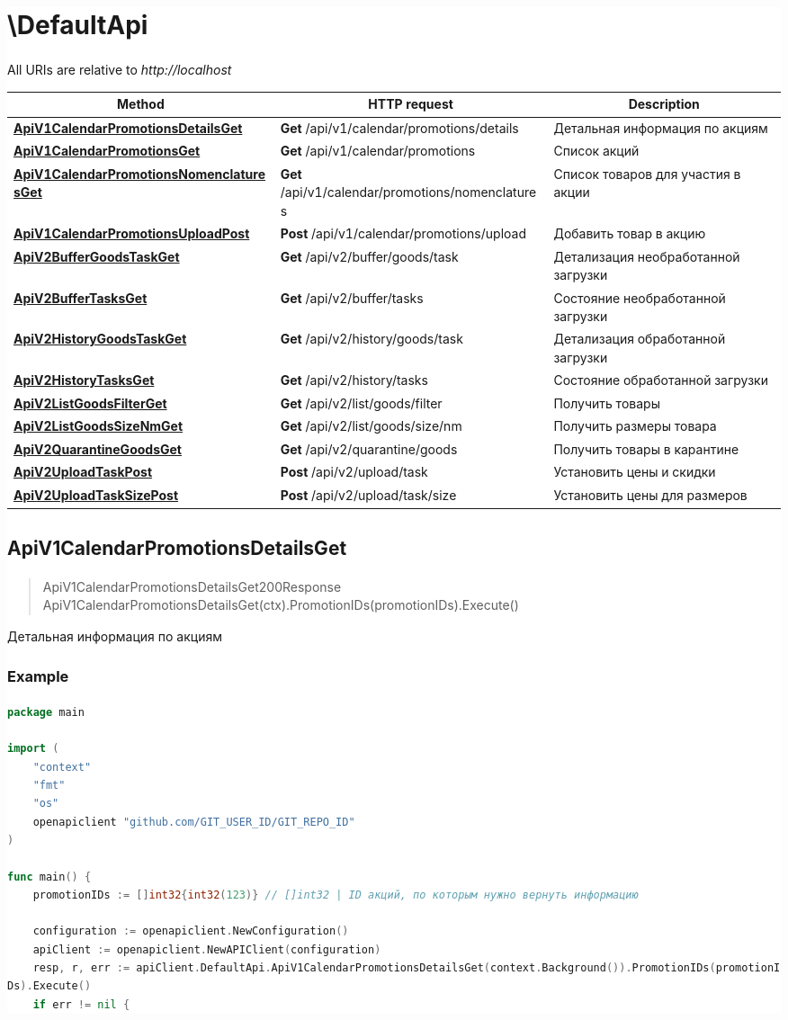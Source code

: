 # \DefaultApi

All URIs are relative to *http://localhost*

Method | HTTP request | Description
------------- | ------------- | -------------
[**ApiV1CalendarPromotionsDetailsGet**](DefaultApi.md#ApiV1CalendarPromotionsDetailsGet) | **Get** /api/v1/calendar/promotions/details | Детальная информация по акциям
[**ApiV1CalendarPromotionsGet**](DefaultApi.md#ApiV1CalendarPromotionsGet) | **Get** /api/v1/calendar/promotions | Список акций
[**ApiV1CalendarPromotionsNomenclaturesGet**](DefaultApi.md#ApiV1CalendarPromotionsNomenclaturesGet) | **Get** /api/v1/calendar/promotions/nomenclatures | Список товаров для участия в акции
[**ApiV1CalendarPromotionsUploadPost**](DefaultApi.md#ApiV1CalendarPromotionsUploadPost) | **Post** /api/v1/calendar/promotions/upload | Добавить товар в акцию
[**ApiV2BufferGoodsTaskGet**](DefaultApi.md#ApiV2BufferGoodsTaskGet) | **Get** /api/v2/buffer/goods/task | Детализация необработанной загрузки
[**ApiV2BufferTasksGet**](DefaultApi.md#ApiV2BufferTasksGet) | **Get** /api/v2/buffer/tasks | Состояние необработанной загрузки
[**ApiV2HistoryGoodsTaskGet**](DefaultApi.md#ApiV2HistoryGoodsTaskGet) | **Get** /api/v2/history/goods/task | Детализация обработанной загрузки
[**ApiV2HistoryTasksGet**](DefaultApi.md#ApiV2HistoryTasksGet) | **Get** /api/v2/history/tasks | Состояние обработанной загрузки
[**ApiV2ListGoodsFilterGet**](DefaultApi.md#ApiV2ListGoodsFilterGet) | **Get** /api/v2/list/goods/filter | Получить товары
[**ApiV2ListGoodsSizeNmGet**](DefaultApi.md#ApiV2ListGoodsSizeNmGet) | **Get** /api/v2/list/goods/size/nm | Получить размеры товара
[**ApiV2QuarantineGoodsGet**](DefaultApi.md#ApiV2QuarantineGoodsGet) | **Get** /api/v2/quarantine/goods | Получить товары в карантине
[**ApiV2UploadTaskPost**](DefaultApi.md#ApiV2UploadTaskPost) | **Post** /api/v2/upload/task | Установить цены и скидки
[**ApiV2UploadTaskSizePost**](DefaultApi.md#ApiV2UploadTaskSizePost) | **Post** /api/v2/upload/task/size | Установить цены для размеров



## ApiV1CalendarPromotionsDetailsGet

> ApiV1CalendarPromotionsDetailsGet200Response ApiV1CalendarPromotionsDetailsGet(ctx).PromotionIDs(promotionIDs).Execute()

Детальная информация по акциям



### Example

```go
package main

import (
	"context"
	"fmt"
	"os"
	openapiclient "github.com/GIT_USER_ID/GIT_REPO_ID"
)

func main() {
	promotionIDs := []int32{int32(123)} // []int32 | ID акций, по которым нужно вернуть информацию

	configuration := openapiclient.NewConfiguration()
	apiClient := openapiclient.NewAPIClient(configuration)
	resp, r, err := apiClient.DefaultApi.ApiV1CalendarPromotionsDetailsGet(context.Background()).PromotionIDs(promotionIDs).Execute()
	if err != nil {
```